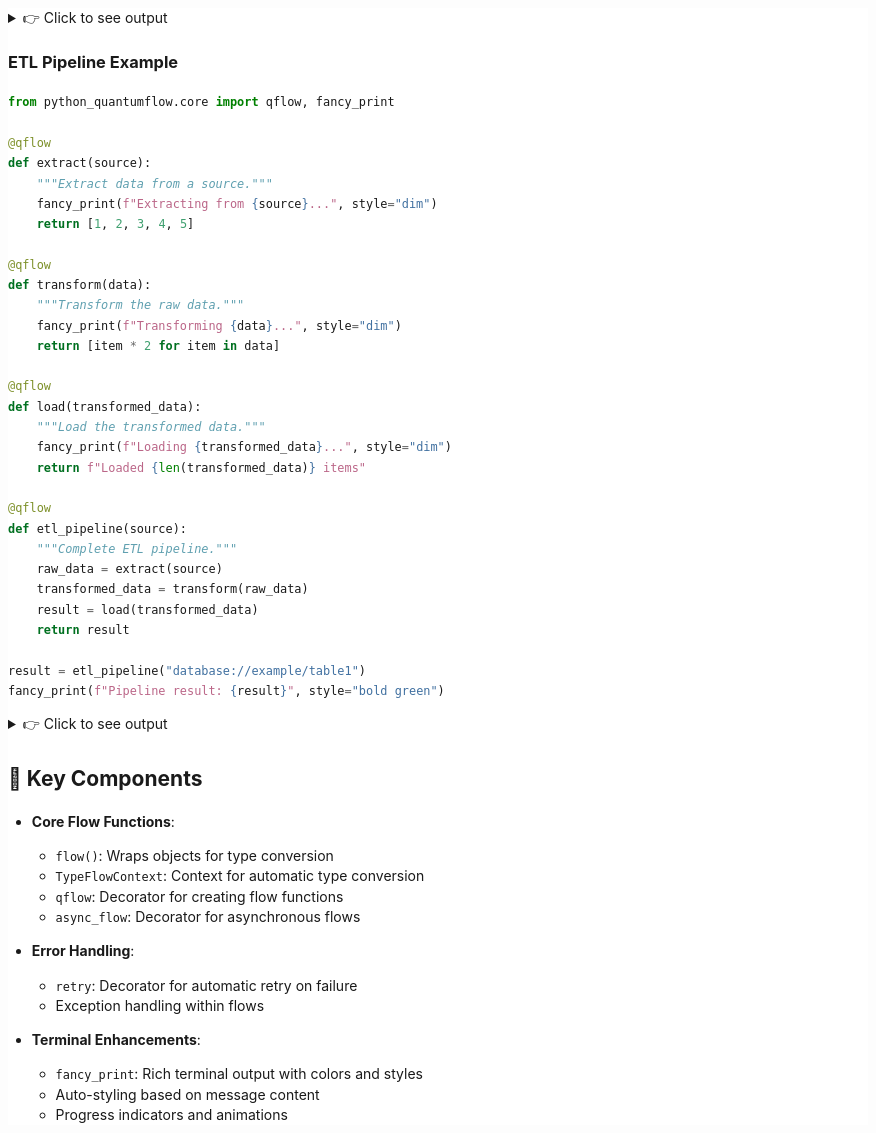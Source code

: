 <details><summary>👉 Click to see output</summary></details>

### ETL Pipeline Example

```python
from python_quantumflow.core import qflow, fancy_print

@qflow
def extract(source):
    """Extract data from a source."""
    fancy_print(f"Extracting from {source}...", style="dim")
    return [1, 2, 3, 4, 5]

@qflow
def transform(data):
    """Transform the raw data."""
    fancy_print(f"Transforming {data}...", style="dim")
    return [item * 2 for item in data]

@qflow
def load(transformed_data):
    """Load the transformed data."""
    fancy_print(f"Loading {transformed_data}...", style="dim")
    return f"Loaded {len(transformed_data)} items"

@qflow
def etl_pipeline(source):
    """Complete ETL pipeline."""
    raw_data = extract(source)
    transformed_data = transform(raw_data)
    result = load(transformed_data)
    return result

result = etl_pipeline("database://example/table1")
fancy_print(f"Pipeline result: {result}", style="bold green")
```

<details><summary>👉 Click to see output</summary></details>

## 🧰 Key Components

- **Core Flow Functions**:

  - `flow()`: Wraps objects for type conversion
  - `TypeFlowContext`: Context for automatic type conversion
  - `qflow`: Decorator for creating flow functions
  - `async_flow`: Decorator for asynchronous flows

- **Error Handling**:

  - `retry`: Decorator for automatic retry on failure
  - Exception handling within flows

- **Terminal Enhancements**:
  - `fancy_print`: Rich terminal output with colors and styles
  - Auto-styling based on message content
  - Progress indicators and animations
